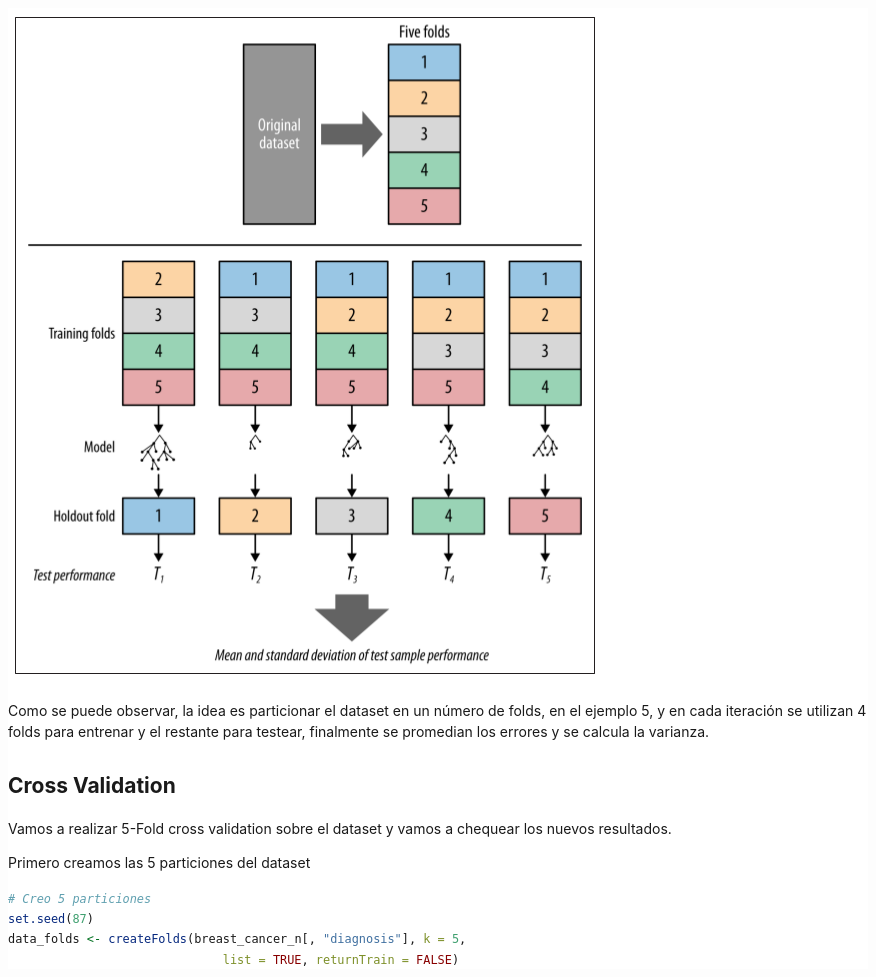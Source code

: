 ![5fcv](/assets/images/validacion_cruzada.png)

Como se puede observar, la idea es particionar el dataset en un número de folds, en el ejemplo 5, y en cada iteración se utilizan 4 folds para entrenar y el restante para testear, finalmente se promedian los errores y se calcula la varianza.

## Cross Validation

Vamos a realizar 5-Fold cross validation sobre el dataset y vamos a chequear los nuevos resultados.

Primero creamos las 5 particiones del dataset


```R
# Creo 5 particiones
set.seed(87)
data_folds <- createFolds(breast_cancer_n[, "diagnosis"], k = 5, 
                              list = TRUE, returnTrain = FALSE)
```
